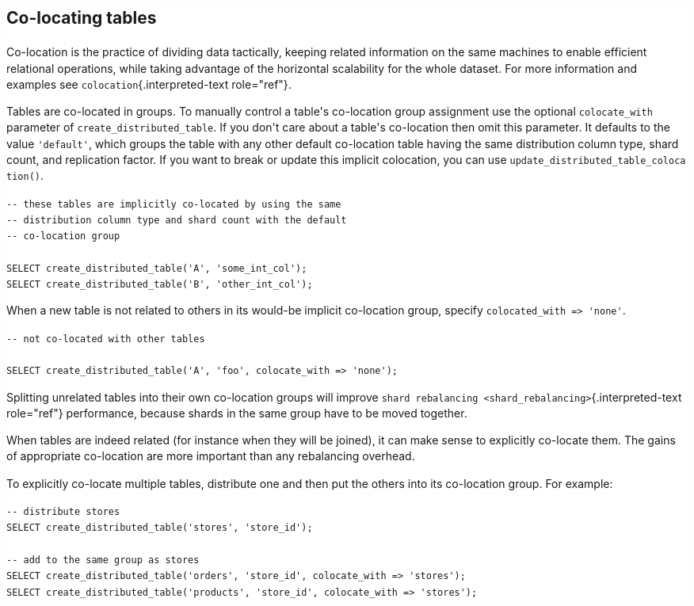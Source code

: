 ## Co-locating tables

Co-location is the practice of dividing data tactically, keeping related
information on the same machines to enable efficient relational
operations, while taking advantage of the horizontal scalability for the
whole dataset. For more information and examples see
`colocation`{.interpreted-text role="ref"}.

Tables are co-located in groups. To manually control a table\'s
co-location group assignment use the optional `colocate_with` parameter
of `create_distributed_table`. If you don\'t care about a table\'s
co-location then omit this parameter. It defaults to the value
`'default'`, which groups the table with any other default co-location
table having the same distribution column type, shard count, and
replication factor. If you want to break or update this implicit
colocation, you can use `update_distributed_table_colocation()`.

```postgresql
-- these tables are implicitly co-located by using the same
-- distribution column type and shard count with the default
-- co-location group

SELECT create_distributed_table('A', 'some_int_col');
SELECT create_distributed_table('B', 'other_int_col');
```

When a new table is not related to others in its would-be implicit
co-location group, specify `colocated_with => 'none'`.

```postgresql
-- not co-located with other tables

SELECT create_distributed_table('A', 'foo', colocate_with => 'none');
```

Splitting unrelated tables into their own co-location groups will
improve `shard rebalancing <shard_rebalancing>`{.interpreted-text
role="ref"} performance, because shards in the same group have to be
moved together.

When tables are indeed related (for instance when they will be joined),
it can make sense to explicitly co-locate them. The gains of appropriate
co-location are more important than any rebalancing overhead.

To explicitly co-locate multiple tables, distribute one and then put the
others into its co-location group. For example:

```postgresql
-- distribute stores
SELECT create_distributed_table('stores', 'store_id');

-- add to the same group as stores
SELECT create_distributed_table('orders', 'store_id', colocate_with => 'stores');
SELECT create_distributed_table('products', 'store_id', colocate_with => 'stores');
```
